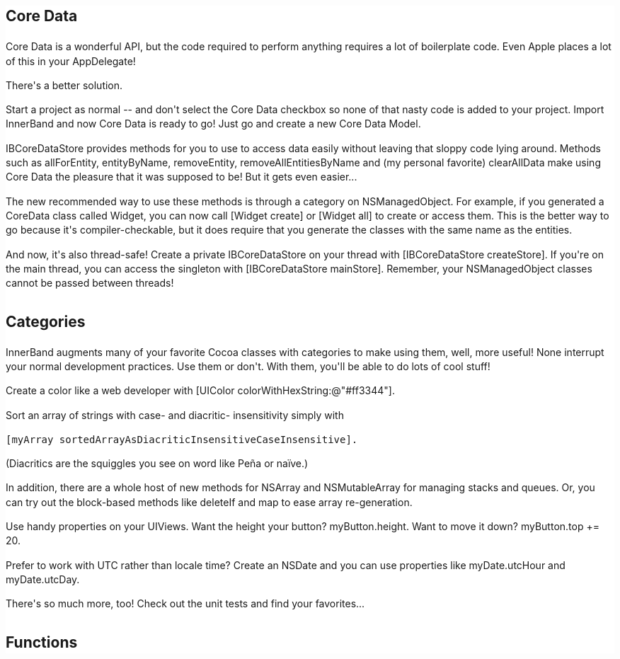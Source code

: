 ## Core Data ##
	
Core Data is a wonderful API, but the code required to perform anything requires
a lot of boilerplate code.  Even Apple places a lot of this in your AppDelegate!

There's a better solution.
	
Start a project as normal -- and don't select the Core Data checkbox so none of that
nasty code is added to your project. Import InnerBand
and now Core Data is ready to go!  Just go and create a new Core Data Model.
	
IBCoreDataStore provides methods for you to use to access data easily without leaving
that sloppy code lying around.  Methods such as allForEntity, entityByName,
removeEntity, removeAllEntitiesByName and (my personal favorite) clearAllData make
using Core Data the pleasure that it was supposed to be! But it gets even easier...
	
The new recommended way to use these methods is through a category on NSManagedObject.
For example, if you generated a CoreData class called Widget, you can now call
[Widget create] or [Widget all] to create or access them.  This is the better
way to go because it's compiler-checkable, but it does require that you generate
the classes with the same name as the entities.
	
And now, it's also thread-safe!  Create a private IBCoreDataStore on your thread with
[IBCoreDataStore createStore].  If you're on the main thread, you can access the
singleton with [IBCoreDataStore mainStore].  Remember, your NSManagedObject classes
cannot be passed between threads!
	
## Categories ##
	
InnerBand augments many of your favorite Cocoa classes with categories to make using them,
well, more useful!  None interrupt your normal development practices.  Use them or don't.
With them, you'll be able to do lots of cool stuff!
	
Create a color like a web developer with [UIColor colorWithHexString:@"#ff3344"].
	
Sort an array of strings with case- and diacritic- insensitivity simply with

<pre>[myArray sortedArrayAsDiacriticInsensitiveCaseInsensitive].
</pre>
	
(Diacritics are the squiggles you see on word like Peña or naïve.)

In addition, there are a whole host of new methods for NSArray and NSMutableArray for managing stacks and queues.
Or, you can try out the block-based methods like deleteIf and map to ease array re-generation.

Use handy properties on your UIViews.  Want the height your button?  myButton.height.
Want to move it down? myButton.top += 20.

Prefer to work with UTC rather than locale time?  Create an NSDate and you can use
properties like myDate.utcHour and myDate.utcDay.

There's so much more, too!  Check out the unit tests and find your favorites...
	
## Functions ##
